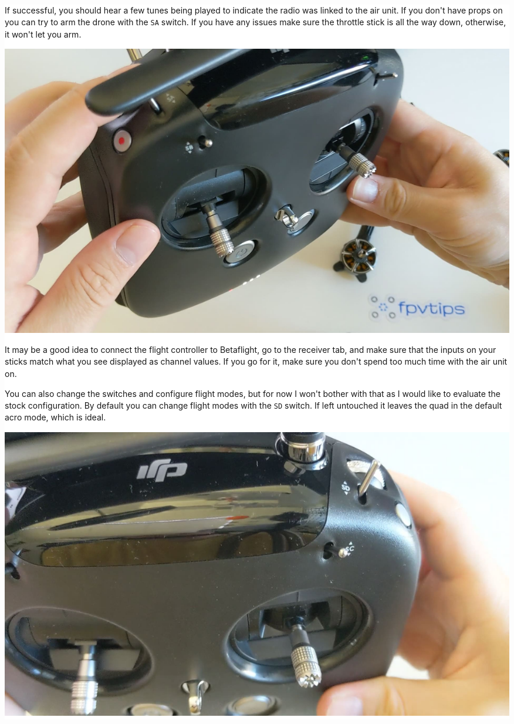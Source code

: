 If successful, you should hear a few tunes being played to indicate the radio was linked to the air unit. If you don't have props on you can try to arm the drone with the `SA` switch. If you have any issues make sure the throttle stick is all the way down, otherwise, it won't let you arm.

![DJI remote controller default arming switch is the SA switch](../2020-03-31-holybro-kopis2-hdv-dji-air-unit/holybro-kopis2-hdv-dji-air-unit-49.jpg)

It may be a good idea to connect the flight controller to Betaflight, go to the receiver tab, and make sure that the inputs on your sticks match what you see displayed as channel values. If you go for it, make sure you don't spend too much time with the air unit on.

You can also change the switches and configure flight modes, but for now I won't bother with that as I would like to evaluate the stock configuration. By default you can change flight modes with the `SD` switch. If left untouched it leaves the quad in the default acro mode, which is ideal.

![DJI remote controller default flight modes switch is the SD switch](../2020-03-31-holybro-kopis2-hdv-dji-air-unit/holybro-kopis2-hdv-dji-air-unit-48.jpg)
